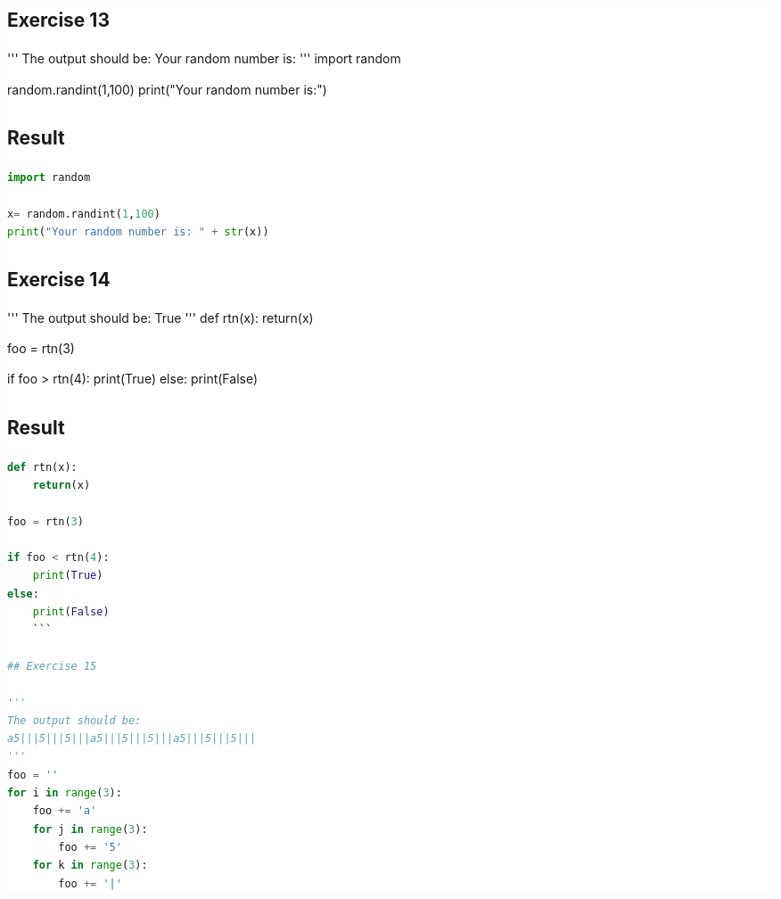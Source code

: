 ## Exercise 13

'''
The output should be:
Your random number is: <insert random number here>
'''
import random

random.randint(1,100)
print("Your random number is:")

## Result

```python
import random

x= random.randint(1,100)
print("Your random number is: " + str(x))
```

## Exercise 14

'''
The output should be:
True
'''
def rtn(x):
	return(x)

foo = rtn(3)

if foo > rtn(4):
	print(True)
else:
	print(False)

## Result

```python
def rtn(x):
	return(x)

foo = rtn(3)

if foo < rtn(4):
	print(True)
else:
	print(False)
	```

## Exercise 15

'''
The output should be:
a5|||5|||5|||a5|||5|||5|||a5|||5|||5|||
'''
foo = ''
for i in range(3):
	foo += 'a'
	for j in range(3):
		foo += '5'
	for k in range(3):
		foo += '|'

```